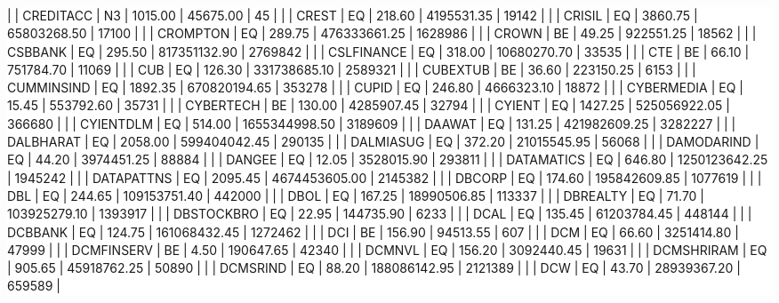 |  | CREDITACC | N3 | 1015.00 | 45675.00 | 45 |
|  | CREST | EQ | 218.60 | 4195531.35 | 19142 |
|  | CRISIL | EQ | 3860.75 | 65803268.50 | 17100 |
|  | CROMPTON | EQ | 289.75 | 476333661.25 | 1628986 |
|  | CROWN | BE | 49.25 | 922551.25 | 18562 |
|  | CSBBANK | EQ | 295.50 | 817351132.90 | 2769842 |
|  | CSLFINANCE | EQ | 318.00 | 10680270.70 | 33535 |
|  | CTE | BE | 66.10 | 751784.70 | 11069 |
|  | CUB | EQ | 126.30 | 331738685.10 | 2589321 |
|  | CUBEXTUB | BE | 36.60 | 223150.25 | 6153 |
|  | CUMMINSIND | EQ | 1892.35 | 670820194.65 | 353278 |
|  | CUPID | EQ | 246.80 | 4666323.10 | 18872 |
|  | CYBERMEDIA | EQ | 15.45 | 553792.60 | 35731 |
|  | CYBERTECH | BE | 130.00 | 4285907.45 | 32794 |
|  | CYIENT | EQ | 1427.25 | 525056922.05 | 366680 |
|  | CYIENTDLM | EQ | 514.00 | 1655344998.50 | 3189609 |
|  | DAAWAT | EQ | 131.25 | 421982609.25 | 3282227 |
|  | DALBHARAT | EQ | 2058.00 | 599404042.45 | 290135 |
|  | DALMIASUG | EQ | 372.20 | 21015545.95 | 56068 |
|  | DAMODARIND | EQ | 44.20 | 3974451.25 | 88884 |
|  | DANGEE | EQ | 12.05 | 3528015.90 | 293811 |
|  | DATAMATICS | EQ | 646.80 | 1250123642.25 | 1945242 |
|  | DATAPATTNS | EQ | 2095.45 | 4674453605.00 | 2145382 |
|  | DBCORP | EQ | 174.60 | 195842609.85 | 1077619 |
|  | DBL | EQ | 244.65 | 109153751.40 | 442000 |
|  | DBOL | EQ | 167.25 | 18990506.85 | 113337 |
|  | DBREALTY | EQ | 71.70 | 103925279.10 | 1393917 |
|  | DBSTOCKBRO | EQ | 22.95 | 144735.90 | 6233 |
|  | DCAL | EQ | 135.45 | 61203784.45 | 448144 |
|  | DCBBANK | EQ | 124.75 | 161068432.45 | 1272462 |
|  | DCI | BE | 156.90 | 94513.55 | 607 |
|  | DCM | EQ | 66.60 | 3251414.80 | 47999 |
|  | DCMFINSERV | BE | 4.50 | 190647.65 | 42340 |
|  | DCMNVL | EQ | 156.20 | 3092440.45 | 19631 |
|  | DCMSHRIRAM | EQ | 905.65 | 45918762.25 | 50890 |
|  | DCMSRIND | EQ | 88.20 | 188086142.95 | 2121389 |
|  | DCW | EQ | 43.70 | 28939367.20 | 659589 |